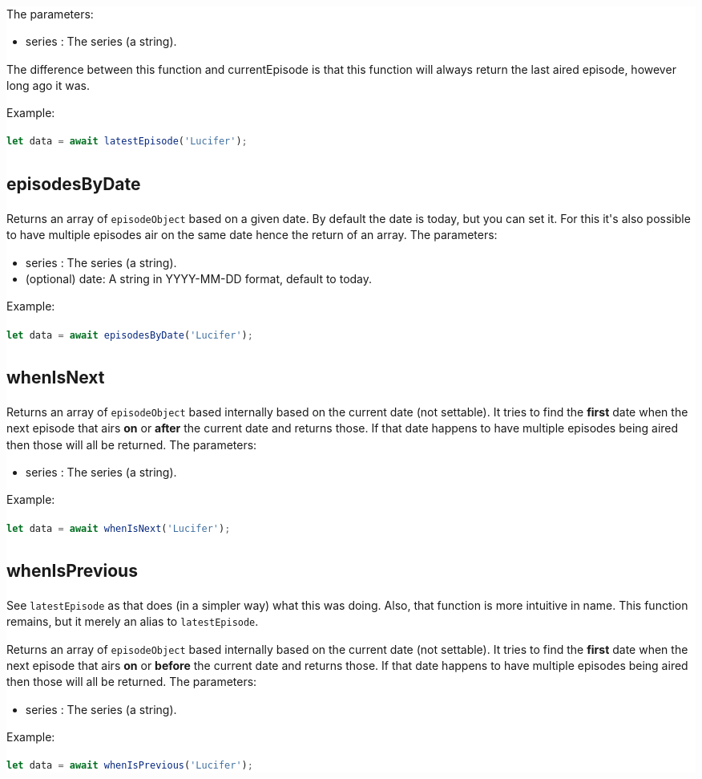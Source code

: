 The parameters:
- series : The series (a string).

The difference between this function and currentEpisode is that this function will always return the last aired episode, however long ago it was.

Example:
```js
let data = await latestEpisode('Lucifer');
```

## episodesByDate

Returns an array of `episodeObject` based on a given date. By default the date is today, but you can set it. For this it's also possible to have multiple episodes air on the same date hence the return of an array.
The parameters:
- series : The series (a string).
- (optional) date: A string in YYYY-MM-DD format, default to today.

Example:
```js
let data = await episodesByDate('Lucifer');
```

## whenIsNext

Returns an array of `episodeObject` based internally based on the current date (not settable). It tries to find the **first** date when the next episode that airs **on** or **after** the current date and returns those. If that date happens to have multiple episodes being aired then those will all be returned.
The parameters:
- series : The series (a string).

Example:
```js
let data = await whenIsNext('Lucifer');
```

## whenIsPrevious

See `latestEpisode` as that does (in a simpler way) what this was doing.
Also, that function is more intuitive in name.
This function remains, but it merely an alias to `latestEpisode`.

Returns an array of `episodeObject` based internally based on the current date (not settable). It tries to find the **first** date when the next episode that airs **on** or **before** the current date and returns those. If that date happens to have multiple episodes being aired then those will all be returned.
The parameters:
- series : The series (a string).

Example:
```js
let data = await whenIsPrevious('Lucifer');
```
